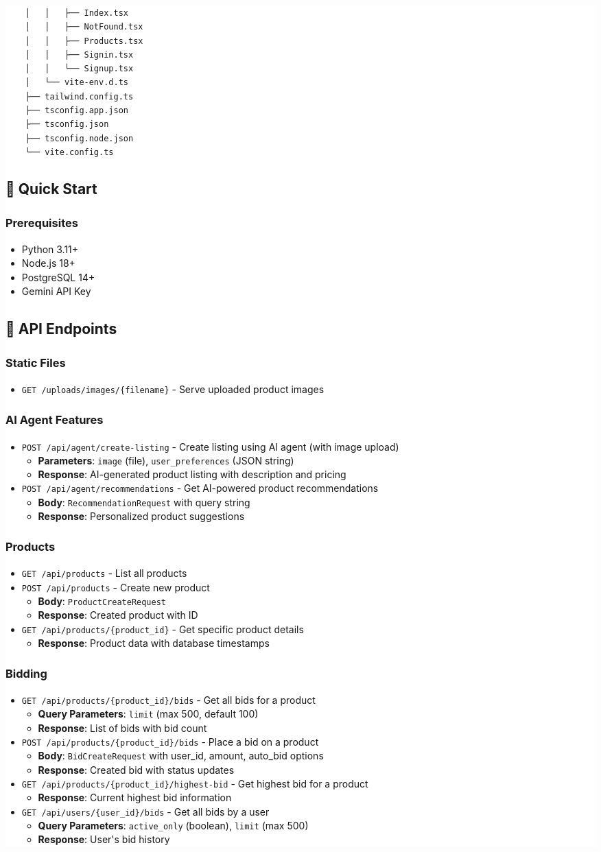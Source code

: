 ```
    │   │   ├── Index.tsx
    │   │   ├── NotFound.tsx
    │   │   ├── Products.tsx
    │   │   ├── Signin.tsx
    │   │   └── Signup.tsx
    │   └── vite-env.d.ts
    ├── tailwind.config.ts
    ├── tsconfig.app.json
    ├── tsconfig.json
    ├── tsconfig.node.json
    └── vite.config.ts

```

## 🚀 Quick Start

### Prerequisites
- Python 3.11+
- Node.js 18+
- PostgreSQL 14+
- Gemini API Key

## 📡 API Endpoints

### Static Files
- `GET /uploads/images/{filename}` - Serve uploaded product images

### AI Agent Features
- `POST /api/agent/create-listing` - Create listing using AI agent (with image upload)
  - **Parameters**: `image` (file), `user_preferences` (JSON string)
  - **Response**: AI-generated product listing with description and pricing
- `POST /api/agent/recommendations` - Get AI-powered product recommendations
  - **Body**: `RecommendationRequest` with query string
  - **Response**: Personalized product suggestions

### Products
- `GET /api/products` - List all products
- `POST /api/products` - Create new product
  - **Body**: `ProductCreateRequest`
  - **Response**: Created product with ID
- `GET /api/products/{product_id}` - Get specific product details
  - **Response**: Product data with database timestamps

### Bidding
- `GET /api/products/{product_id}/bids` - Get all bids for a product
  - **Query Parameters**: `limit` (max 500, default 100)
  - **Response**: List of bids with bid count
- `POST /api/products/{product_id}/bids` - Place a bid on a product
  - **Body**: `BidCreateRequest` with user_id, amount, auto_bid options
  - **Response**: Created bid with status updates
- `GET /api/products/{product_id}/highest-bid` - Get highest bid for a product
  - **Response**: Current highest bid information
- `GET /api/users/{user_id}/bids` - Get all bids by a user
  - **Query Parameters**: `active_only` (boolean), `limit` (max 500)
  - **Response**: User's bid history
